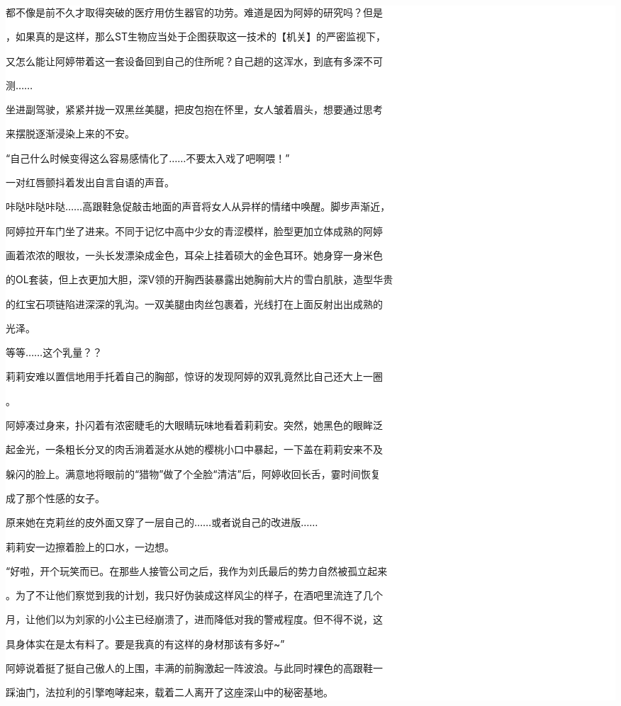 都不像是前不久才取得突破的医疗用仿生器官的功劳。难道是因为阿婷的研究吗？但是

，如果真的是这样，那么ST生物应当处于企图获取这一技术的【机关】的严密监视下，

又怎么能让阿婷带着这一套设备回到自己的住所呢？自己趟的这浑水，到底有多深不可

测……

坐进副驾驶，紧紧并拢一双黑丝美腿，把皮包抱在怀里，女人皱着眉头，想要通过思考

来摆脱逐渐浸染上来的不安。



“自己什么时候变得这么容易感情化了……不要太入戏了吧啊喂！”

一对红唇颤抖着发出自言自语的声音。

咔哒咔哒咔哒……高跟鞋急促敲击地面的声音将女人从异样的情绪中唤醒。脚步声渐近，

阿婷拉开车门坐了进来。不同于记忆中高中少女的青涩模样，脸型更加立体成熟的阿婷

画着浓浓的眼妆，一头长发漂染成金色，耳朵上挂着硕大的金色耳环。她身穿一身米色

的OL套装，但上衣更加大胆，深V领的开胸西装暴露出她胸前大片的雪白肌肤，造型华贵

的红宝石项链陷进深深的乳沟。一双美腿由肉丝包裹着，光线打在上面反射出出成熟的

光泽。





等等……这个乳量？？

莉莉安难以置信地用手托着自己的胸部，惊讶的发现阿婷的双乳竟然比自己还大上一圈

。



阿婷凑过身来，扑闪着有浓密睫毛的大眼睛玩味地看着莉莉安。突然，她黑色的眼眸泛

起金光，一条粗长分叉的肉舌淌着涎水从她的樱桃小口中暴起，一下盖在莉莉安来不及

躲闪的脸上。满意地将眼前的“猎物”做了个全脸“清洁”后，阿婷收回长舌，霎时间恢复

成了那个性感的女子。



原来她在克莉丝的皮外面又穿了一层自己的……或者说自己的改进版……



莉莉安一边擦着脸上的口水，一边想。

“好啦，开个玩笑而已。在那些人接管公司之后，我作为刘氏最后的势力自然被孤立起来

。为了不让他们察觉到我的计划，我只好伪装成这样风尘的样子，在酒吧里流连了几个

月，让他们以为刘家的小公主已经崩溃了，进而降低对我的警戒程度。但不得不说，这

具身体实在是太有料了。要是我真的有这样的身材那该有多好~”

阿婷说着挺了挺自己傲人的上围，丰满的前胸激起一阵波浪。与此同时裸色的高跟鞋一

踩油门，法拉利的引擎咆哮起来，载着二人离开了这座深山中的秘密基地。
